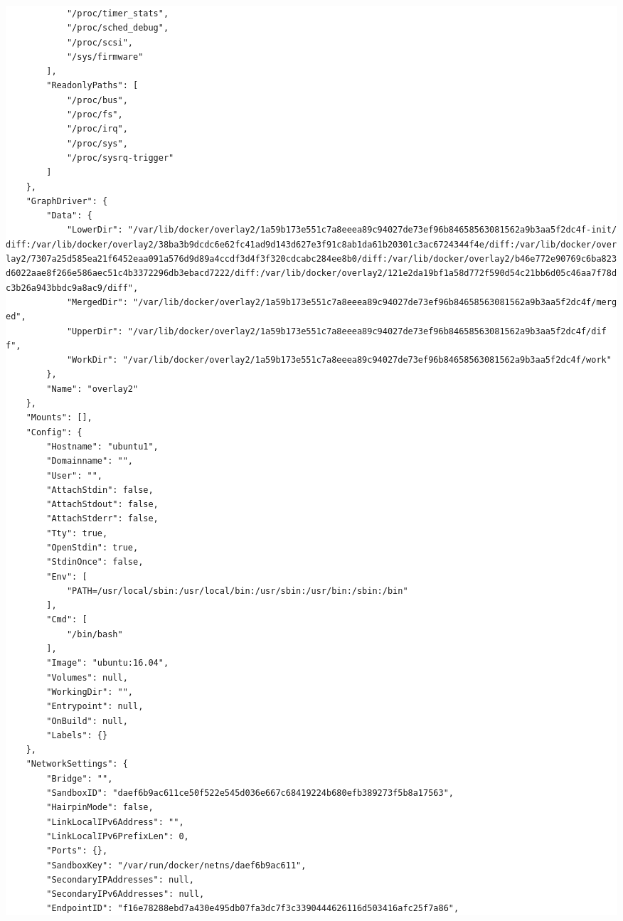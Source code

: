                 "/proc/timer_stats",
                "/proc/sched_debug",
                "/proc/scsi",
                "/sys/firmware"
            ],
            "ReadonlyPaths": [
                "/proc/bus",
                "/proc/fs",
                "/proc/irq",
                "/proc/sys",
                "/proc/sysrq-trigger"
            ]
        },
        "GraphDriver": {
            "Data": {
                "LowerDir": "/var/lib/docker/overlay2/1a59b173e551c7a8eeea89c94027de73ef96b84658563081562a9b3aa5f2dc4f-init/diff:/var/lib/docker/overlay2/38ba3b9dcdc6e62fc41ad9d143d627e3f91c8ab1da61b20301c3ac6724344f4e/diff:/var/lib/docker/overlay2/7307a25d585ea21f6452eaa091a576d9d89a4ccdf3d4f3f320cdcabc284ee8b0/diff:/var/lib/docker/overlay2/b46e772e90769c6ba823d6022aae8f266e586aec51c4b3372296db3ebacd7222/diff:/var/lib/docker/overlay2/121e2da19bf1a58d772f590d54c21bb6d05c46aa7f78dc3b26a943bbdc9a8ac9/diff",
                "MergedDir": "/var/lib/docker/overlay2/1a59b173e551c7a8eeea89c94027de73ef96b84658563081562a9b3aa5f2dc4f/merged",
                "UpperDir": "/var/lib/docker/overlay2/1a59b173e551c7a8eeea89c94027de73ef96b84658563081562a9b3aa5f2dc4f/diff",
                "WorkDir": "/var/lib/docker/overlay2/1a59b173e551c7a8eeea89c94027de73ef96b84658563081562a9b3aa5f2dc4f/work"
            },
            "Name": "overlay2"
        },
        "Mounts": [],
        "Config": {
            "Hostname": "ubuntu1",
            "Domainname": "",
            "User": "",
            "AttachStdin": false,
            "AttachStdout": false,
            "AttachStderr": false,
            "Tty": true,
            "OpenStdin": true,
            "StdinOnce": false,
            "Env": [
                "PATH=/usr/local/sbin:/usr/local/bin:/usr/sbin:/usr/bin:/sbin:/bin"
            ],
            "Cmd": [
                "/bin/bash"
            ],
            "Image": "ubuntu:16.04",
            "Volumes": null,
            "WorkingDir": "",
            "Entrypoint": null,
            "OnBuild": null,
            "Labels": {}
        },
        "NetworkSettings": {
            "Bridge": "",
            "SandboxID": "daef6b9ac611ce50f522e545d036e667c68419224b680efb389273f5b8a17563",
            "HairpinMode": false,
            "LinkLocalIPv6Address": "",
            "LinkLocalIPv6PrefixLen": 0,
            "Ports": {},
            "SandboxKey": "/var/run/docker/netns/daef6b9ac611",
            "SecondaryIPAddresses": null,
            "SecondaryIPv6Addresses": null,
            "EndpointID": "f16e78288ebd7a430e495db07fa3dc7f3c3390444626116d503416afc25f7a86",